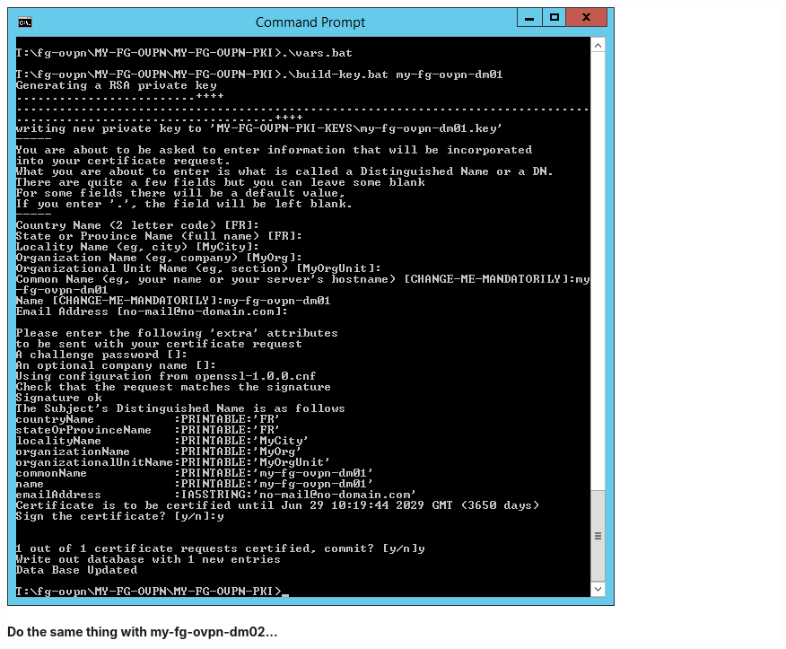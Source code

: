 ![Create, sign, commit : my-fg-ovpn-dm01 for one GM](../.gitbook/assets/image%20%28172%29.png)

**Do the same thing with my-fg-ovpn-dm02...**
